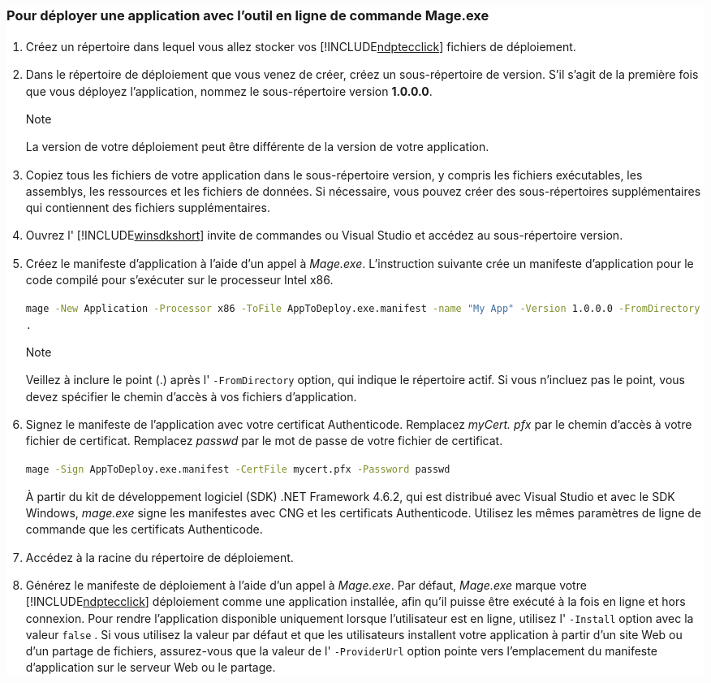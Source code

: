 ### <a name="to-deploy-an-application-with-the-mageexe-command-line-tool"></a>Pour déployer une application avec l’outil en ligne de commande Mage.exe

1. Créez un répertoire dans lequel vous allez stocker vos [!INCLUDE[ndptecclick](../deployment/includes/ndptecclick_md.md)] fichiers de déploiement.

2. Dans le répertoire de déploiement que vous venez de créer, créez un sous-répertoire de version. S’il s’agit de la première fois que vous déployez l’application, nommez le sous-répertoire version **1.0.0.0**.

   > [!NOTE]
   > La version de votre déploiement peut être différente de la version de votre application.

3. Copiez tous les fichiers de votre application dans le sous-répertoire version, y compris les fichiers exécutables, les assemblys, les ressources et les fichiers de données. Si nécessaire, vous pouvez créer des sous-répertoires supplémentaires qui contiennent des fichiers supplémentaires.

4. Ouvrez l' [!INCLUDE[winsdkshort](../debugger/debug-interface-access/includes/winsdkshort_md.md)] invite de commandes ou Visual Studio et accédez au sous-répertoire version.

5. Créez le manifeste d’application à l’aide d’un appel à *Mage.exe*. L’instruction suivante crée un manifeste d’application pour le code compilé pour s’exécuter sur le processeur Intel x86.

   ```cmd
   mage -New Application -Processor x86 -ToFile AppToDeploy.exe.manifest -name "My App" -Version 1.0.0.0 -FromDirectory .
   ```

   > [!NOTE]
   > Veillez à inclure le point (.) après l' `-FromDirectory` option, qui indique le répertoire actif. Si vous n’incluez pas le point, vous devez spécifier le chemin d’accès à vos fichiers d’application.

6. Signez le manifeste de l’application avec votre certificat Authenticode. Remplacez *myCert. pfx* par le chemin d’accès à votre fichier de certificat. Remplacez *passwd* par le mot de passe de votre fichier de certificat.

   ```cmd
   mage -Sign AppToDeploy.exe.manifest -CertFile mycert.pfx -Password passwd
   ```

   À partir du kit de développement logiciel (SDK) .NET Framework 4.6.2, qui est distribué avec Visual Studio et avec le SDK Windows, *mage.exe* signe les manifestes avec CNG et les certificats Authenticode. Utilisez les mêmes paramètres de ligne de commande que les certificats Authenticode.

7. Accédez à la racine du répertoire de déploiement.

8. Générez le manifeste de déploiement à l’aide d’un appel à *Mage.exe*. Par défaut, *Mage.exe* marque votre [!INCLUDE[ndptecclick](../deployment/includes/ndptecclick_md.md)] déploiement comme une application installée, afin qu’il puisse être exécuté à la fois en ligne et hors connexion. Pour rendre l’application disponible uniquement lorsque l’utilisateur est en ligne, utilisez l' `-Install` option avec la valeur `false` . Si vous utilisez la valeur par défaut et que les utilisateurs installent votre application à partir d’un site Web ou d’un partage de fichiers, assurez-vous que la valeur de l' `-ProviderUrl` option pointe vers l’emplacement du manifeste d’application sur le serveur Web ou le partage.
